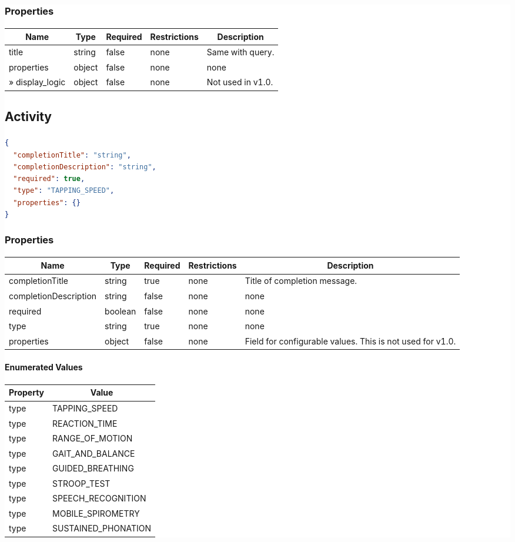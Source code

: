 ### Properties

|Name|Type|Required|Restrictions|Description|
|---|---|---|---|---|
|title|string|false|none|Same with query.|
|properties|object|false|none|none|
|» display_logic|object|false|none|Not used in v1.0.|

<h2 id="tocS_Activity">Activity</h2>

<a id="schemaactivity"></a>
<a id="schema_Activity"></a>
<a id="tocSactivity"></a>
<a id="tocsactivity"></a>

```json
{
  "completionTitle": "string",
  "completionDescription": "string",
  "required": true,
  "type": "TAPPING_SPEED",
  "properties": {}
}

```

### Properties

|Name|Type|Required|Restrictions|Description|
|---|---|---|---|---|
|completionTitle|string|true|none|Title of completion message.|
|completionDescription|string|false|none|none|
|required|boolean|false|none|none|
|type|string|true|none|none|
|properties|object|false|none|Field for configurable values. This is not used for v1.0.|

#### Enumerated Values

|Property|Value|
|---|---|
|type|TAPPING_SPEED|
|type|REACTION_TIME|
|type|RANGE_OF_MOTION|
|type|GAIT_AND_BALANCE|
|type|GUIDED_BREATHING|
|type|STROOP_TEST|
|type|SPEECH_RECOGNITION|
|type|MOBILE_SPIROMETRY|
|type|SUSTAINED_PHONATION|
